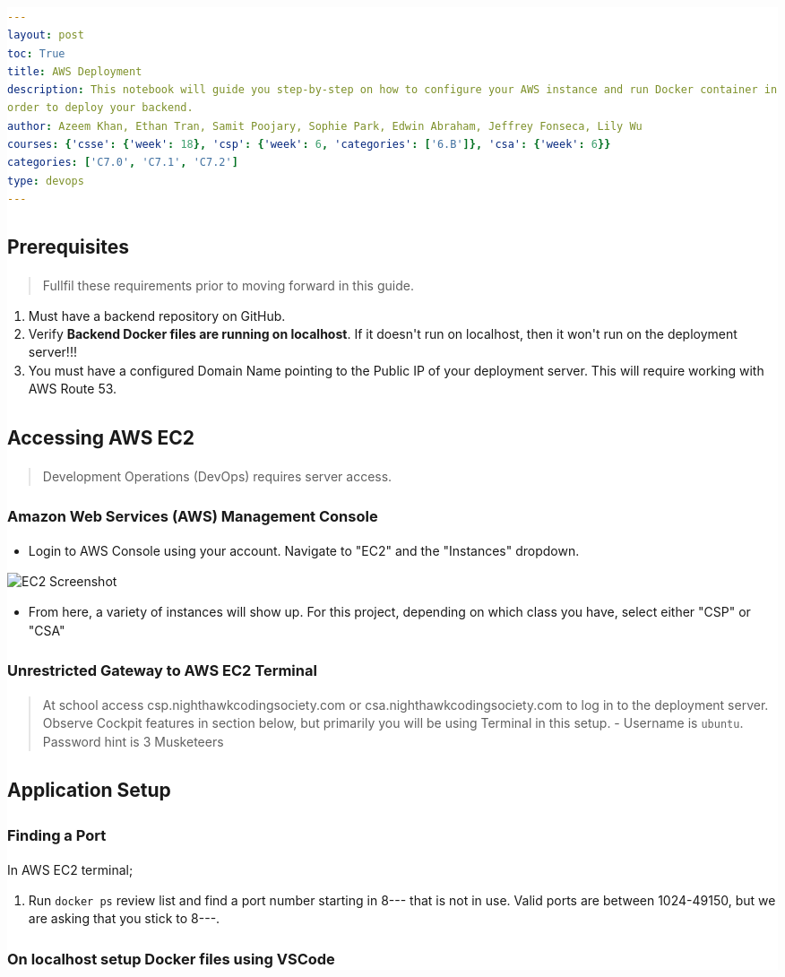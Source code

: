 ```yaml
---
layout: post
toc: True
title: AWS Deployment
description: This notebook will guide you step-by-step on how to configure your AWS instance and run Docker container in order to deploy your backend.
author: Azeem Khan, Ethan Tran, Samit Poojary, Sophie Park, Edwin Abraham, Jeffrey Fonseca, Lily Wu
courses: {'csse': {'week': 18}, 'csp': {'week': 6, 'categories': ['6.B']}, 'csa': {'week': 6}}
categories: ['C7.0', 'C7.1', 'C7.2']
type: devops
---
```


## Prerequisites
> Fullfil these requirements prior to moving forward in this guide.
1. Must have a backend repository on GitHub.
2. Verify **Backend Docker files are running on localhost**. If it doesn't run on localhost, then it won't run on the deployment server!!!
3. You must have a configured Domain Name pointing to the Public IP of your deployment server.  This will require working with AWS Route 53.
​

## Accessing AWS EC2
> Development Operations (DevOps) requires server access. 

### Amazon Web Services (AWS) Management Console
- Login to AWS Console using your account.  Navigate to "EC2" and the "Instances" dropdown.

![EC2 Screenshot]({{site.baseurl}}/images/EC2.png)

- From here, a variety of instances will show up. For this project, depending on which class you have, select either "CSP" or "CSA"

### Unrestricted Gateway to AWS EC2 Terminal
> At school access csp.nighthawkcodingsociety.com or csa.nighthawkcodingsociety.com to log in to the deployment server.  Observe Cockpit features in section below, but primarily you will be using Terminal in this setup.
    - Username is `ubuntu`. Password hint is 3 Musketeers

## Application Setup

### Finding a Port

In AWS EC2 terminal;

1. Run `docker ps` review list and find a port number starting in 8--- that is not in use. Valid ports are between 1024-49150, but we are asking that you stick to 8---.

### On localhost setup Docker files using VSCode

